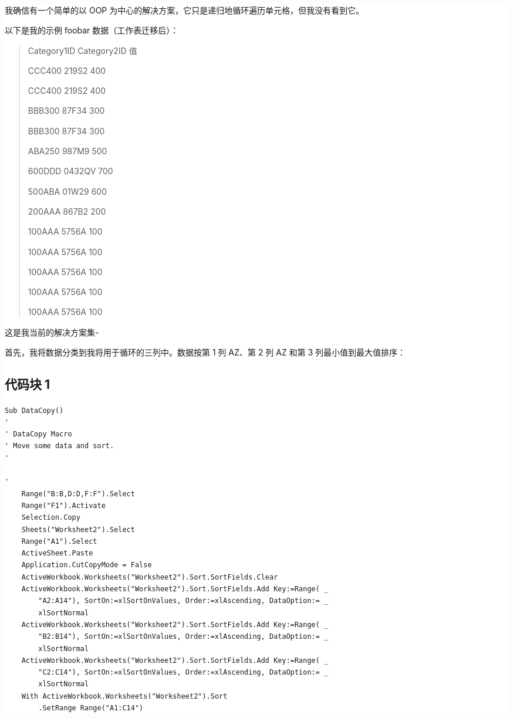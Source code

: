 我确信有一个简单的以 OOP 为中心的解决方案，它只是递归地循环遍历单元格，但我没有看到它。

以下是我的示例 foobar 数据（工作表迁移后）：

> Category1ID Category2ID 值
> 
> CCC400 219S2 400
> 
> CCC400 219S2 400
> 
> BBB300 87F34 300
> 
> BBB300 87F34 300
> 
> ABA250 987M9 500
> 
> 600DDD 0432QV 700
> 
> 500ABA 01W29 600
> 
> 200AAA 867B2 200
> 
> 100AAA 5756A 100
> 
> 100AAA 5756A 100
> 
> 100AAA 5756A 100
> 
> 100AAA 5756A 100
> 
> 100AAA 5756A 100

这是我当前的解决方案集-

首先，我将数据分类到我将用于循环的三列中。数据按第 1 列 AZ、第 2 列 AZ 和第 3 列最小值到最大值排序：

## 代码块 1

```
Sub DataCopy()
'
' DataCopy Macro
' Move some data and sort.
'

'
    Range("B:B,D:D,F:F").Select
    Range("F1").Activate
    Selection.Copy
    Sheets("Worksheet2").Select
    Range("A1").Select
    ActiveSheet.Paste
    Application.CutCopyMode = False
    ActiveWorkbook.Worksheets("Worksheet2").Sort.SortFields.Clear
    ActiveWorkbook.Worksheets("Worksheet2").Sort.SortFields.Add Key:=Range( _
        "A2:A14"), SortOn:=xlSortOnValues, Order:=xlAscending, DataOption:= _
        xlSortNormal
    ActiveWorkbook.Worksheets("Worksheet2").Sort.SortFields.Add Key:=Range( _
        "B2:B14"), SortOn:=xlSortOnValues, Order:=xlAscending, DataOption:= _
        xlSortNormal
    ActiveWorkbook.Worksheets("Worksheet2").Sort.SortFields.Add Key:=Range( _
        "C2:C14"), SortOn:=xlSortOnValues, Order:=xlAscending, DataOption:= _
        xlSortNormal
    With ActiveWorkbook.Worksheets("Worksheet2").Sort
        .SetRange Range("A1:C14")
```